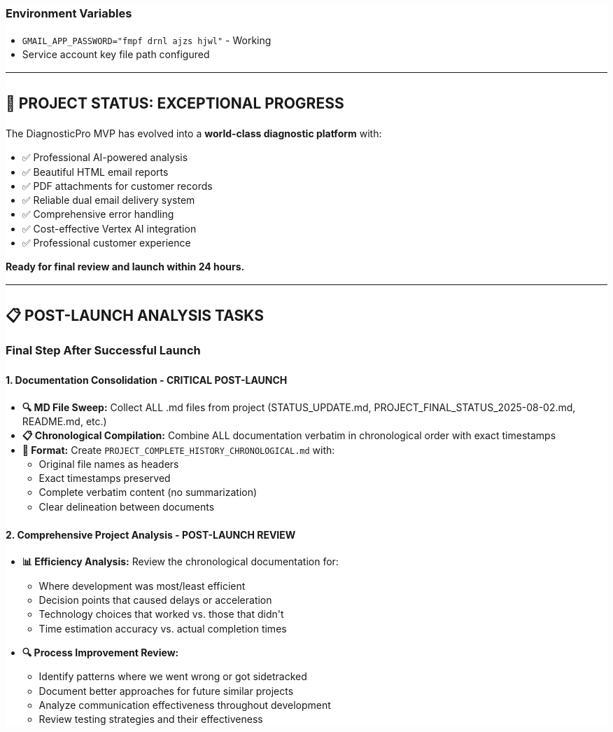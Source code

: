 ### **Environment Variables**

- `GMAIL_APP_PASSWORD="fmpf drnl ajzs hjwl"` - Working
- Service account key file path configured

---

## 🎉 **PROJECT STATUS: EXCEPTIONAL PROGRESS**

The DiagnosticPro MVP has evolved into a **world-class diagnostic platform** with:

- ✅ Professional AI-powered analysis
- ✅ Beautiful HTML email reports
- ✅ PDF attachments for customer records
- ✅ Reliable dual email delivery system
- ✅ Comprehensive error handling
- ✅ Cost-effective Vertex AI integration
- ✅ Professional customer experience

**Ready for final review and launch within 24 hours.**

---

## 📋 **POST-LAUNCH ANALYSIS TASKS**

### **Final Step After Successful Launch**

#### **1. Documentation Consolidation - CRITICAL POST-LAUNCH**

- **🔍 MD File Sweep:** Collect ALL .md files from project (STATUS_UPDATE.md,
  PROJECT_FINAL_STATUS_2025-08-02.md, README.md, etc.)
- **📋 Chronological Compilation:** Combine ALL documentation verbatim in chronological order with
  exact timestamps
- **📝 Format:** Create `PROJECT_COMPLETE_HISTORY_CHRONOLOGICAL.md` with:
  - Original file names as headers
  - Exact timestamps preserved
  - Complete verbatim content (no summarization)
  - Clear delineation between documents

#### **2. Comprehensive Project Analysis - POST-LAUNCH REVIEW**

- **📊 Efficiency Analysis:** Review the chronological documentation for:
  - Where development was most/least efficient
  - Decision points that caused delays or acceleration
  - Technology choices that worked vs. those that didn't
  - Time estimation accuracy vs. actual completion times

- **🔍 Process Improvement Review:**
  - Identify patterns where we went wrong or got sidetracked
  - Document better approaches for future similar projects
  - Analyze communication effectiveness throughout development
  - Review testing strategies and their effectiveness
